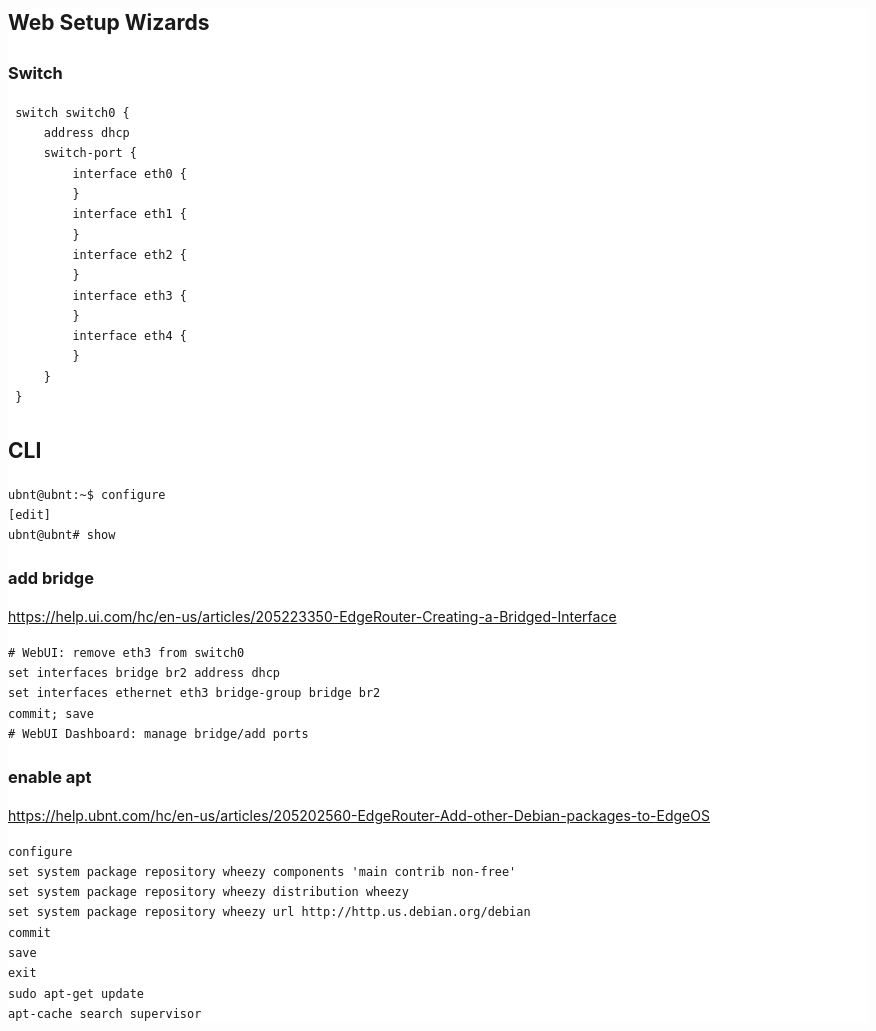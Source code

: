 ## Web Setup Wizards
### Switch

     switch switch0 {
         address dhcp
         switch-port {
             interface eth0 {
             }
             interface eth1 {
             }
             interface eth2 {
             }
             interface eth3 {
             }
             interface eth4 {
             }
         }
     }

## CLI

    ubnt@ubnt:~$ configure
    [edit]
    ubnt@ubnt# show

### add bridge
https://help.ui.com/hc/en-us/articles/205223350-EdgeRouter-Creating-a-Bridged-Interface

    # WebUI: remove eth3 from switch0
    set interfaces bridge br2 address dhcp
    set interfaces ethernet eth3 bridge-group bridge br2
    commit; save
    # WebUI Dashboard: manage bridge/add ports

### enable apt
https://help.ubnt.com/hc/en-us/articles/205202560-EdgeRouter-Add-other-Debian-packages-to-EdgeOS

    configure
    set system package repository wheezy components 'main contrib non-free'
    set system package repository wheezy distribution wheezy 
    set system package repository wheezy url http://http.us.debian.org/debian
    commit
    save
    exit
    sudo apt-get update
    apt-cache search supervisor
    